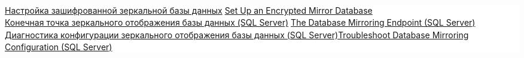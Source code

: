  <span data-ttu-id="b1b7e-158">[Настройка зашифрованной зеркальной базы данных](set-up-an-encrypted-mirror-database.md) </span><span class="sxs-lookup"><span data-stu-id="b1b7e-158">[Set Up an Encrypted Mirror Database](set-up-an-encrypted-mirror-database.md) </span></span>  
 <span data-ttu-id="b1b7e-159">[Конечная точка зеркального отображения базы данных (SQL Server)](the-database-mirroring-endpoint-sql-server.md) </span><span class="sxs-lookup"><span data-stu-id="b1b7e-159">[The Database Mirroring Endpoint &#40;SQL Server&#41;](the-database-mirroring-endpoint-sql-server.md) </span></span>  
 [<span data-ttu-id="b1b7e-160">Диагностика конфигурации зеркального отображения базы данных (SQL Server)</span><span class="sxs-lookup"><span data-stu-id="b1b7e-160">Troubleshoot Database Mirroring Configuration &#40;SQL Server&#41;</span></span>](troubleshoot-database-mirroring-configuration-sql-server.md)  
  
  
